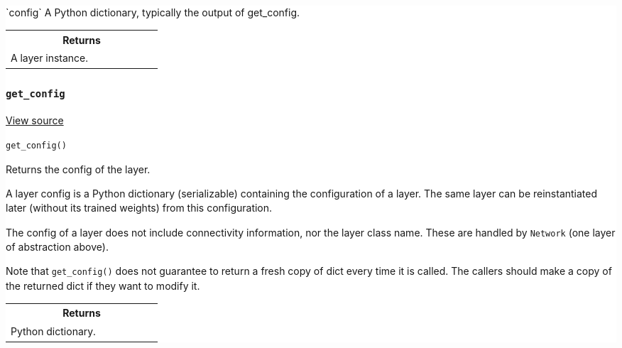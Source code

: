 <tr>
<td>
`config`
</td>
<td>
A Python dictionary, typically the
output of get_config.
</td>
</tr>
</table>



 <table class="responsive fixed orange">
<colgroup><col width="214px"><col></colgroup>
<tr><th colspan="2">Returns</th></tr>
<tr class="alt">
<td colspan="2">
A layer instance.
</td>
</tr>

</table>

<h3 id="get_config"><code>get_config</code></h3>

<a target="_blank" href="https://github.com/tensorflow/ranking/tree/master/tensorflow_ranking/python/keras/layers.py#L418-L426">View
source</a>

<pre class="devsite-click-to-copy prettyprint lang-py tfo-signature-link">
<code>get_config()
</code></pre>

Returns the config of the layer.

A layer config is a Python dictionary (serializable) containing the
configuration of a layer. The same layer can be reinstantiated later (without
its trained weights) from this configuration.

The config of a layer does not include connectivity information, nor the layer
class name. These are handled by `Network` (one layer of abstraction above).

Note that `get_config()` does not guarantee to return a fresh copy of dict every
time it is called. The callers should make a copy of the returned dict if they
want to modify it.



 <table class="responsive fixed orange">
<colgroup><col width="214px"><col></colgroup>
<tr><th colspan="2">Returns</th></tr>
<tr class="alt">
<td colspan="2">
Python dictionary.
</td>
</tr>
